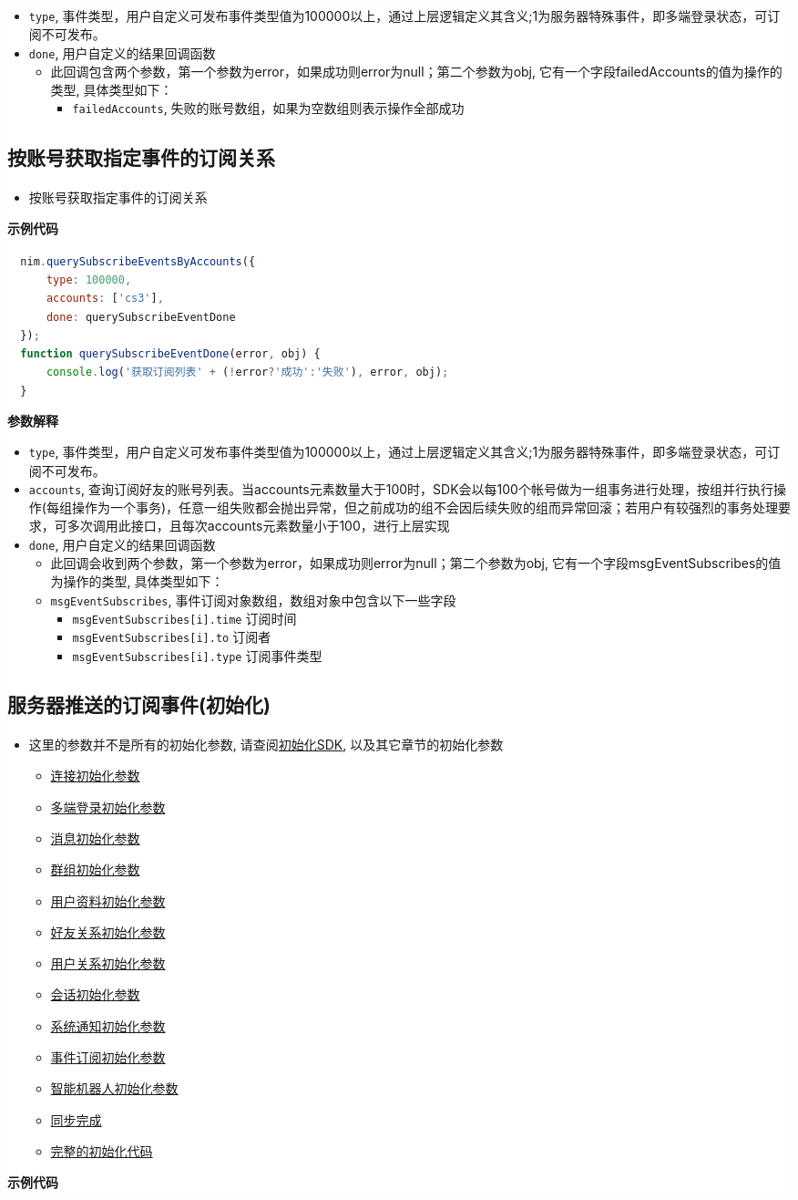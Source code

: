- `type`, 事件类型，用户自定义可发布事件类型值为100000以上，通过上层逻辑定义其含义;1为服务器特殊事件，即多端登录状态，可订阅不可发布。
- `done`, 用户自定义的结果回调函数
  - 此回调包含两个参数，第一个参数为error，如果成功则error为null；第二个参数为obj, 它有一个字段failedAccounts的值为操作的类型, 具体类型如下：
    - `failedAccounts`, 失败的账号数组，如果为空数组则表示操作全部成功

## <span id="按账号获取指定事件的订阅关系">按账号获取指定事件的订阅关系</span>

- 按账号获取指定事件的订阅关系

**示例代码**

```javascript
  nim.querySubscribeEventsByAccounts({
      type: 100000,
      accounts: ['cs3'],
      done: querySubscribeEventDone
  });
  function querySubscribeEventDone(error, obj) {
      console.log('获取订阅列表' + (!error?'成功':'失败'), error, obj);
  }
```

**参数解释**

- `type`, 事件类型，用户自定义可发布事件类型值为100000以上，通过上层逻辑定义其含义;1为服务器特殊事件，即多端登录状态，可订阅不可发布。
- `accounts`, 查询订阅好友的账号列表。当accounts元素数量大于100时，SDK会以每100个帐号做为一组事务进行处理，按组并行执行操作(每组操作为一个事务)，任意一组失败都会抛出异常，但之前成功的组不会因后续失败的组而异常回滚；若用户有较强烈的事务处理要求，可多次调用此接口，且每次accounts元素数量小于100，进行上层实现
- `done`, 用户自定义的结果回调函数
  - 此回调会收到两个参数，第一个参数为error，如果成功则error为null；第二个参数为obj, 它有一个字段msgEventSubscribes的值为操作的类型, 具体类型如下：
  - `msgEventSubscribes`, 事件订阅对象数组，数组对象中包含以下一些字段
    - `msgEventSubscribes[i].time` 订阅时间
    - `msgEventSubscribes[i].to` 订阅者
    - `msgEventSubscribes[i].type` 订阅事件类型

## <span id="订阅推送初始化参数">服务器推送的订阅事件(初始化)</span>

- 这里的参数并不是所有的初始化参数, 请查阅[初始化SDK](/docs/product/IM即时通讯/SDK开发集成/Web开发集成/初始化), 以及其它章节的初始化参数
    - [连接初始化参数](/docs/product/IM即时通讯/SDK开发集成/Web开发集成/初始化#参数解释)
    - [多端登录初始化参数](/docs/product/IM即时通讯/SDK开发集成/Web开发集成/登录登出#多端登录初始化参数)
    - [消息初始化参数](/docs/product/IM即时通讯/SDK开发集成/Web开发集成/消息收发#消息初始化参数)
    - [群组初始化参数](/docs/product/IM即时通讯/SDK开发集成/Web开发集成/群组功能#群组初始化参数)
    - [用户资料初始化参数](/docs/product/IM即时通讯/SDK开发集成/Web开发集成/用户资料托管#用户资料初始化参数)
    - [好友关系初始化参数](/docs/product/IM即时通讯/SDK开发集成/Web开发集成/好友关系托管#好友关系初始化参数)
    - [用户关系初始化参数](/docs/product/IM即时通讯/SDK开发集成/Web开发集成/用户关系托管#用户关系初始化参数)
    - [会话初始化参数](/docs/product/IM即时通讯/SDK开发集成/Web开发集成/最近会话#会话初始化参数)
    - [系统通知初始化参数](/docs/product/IM即时通讯/SDK开发集成/Web开发集成/系统通知#系统通知初始化参数)
  
    - [事件订阅初始化参数](/docs/product/IM即时通讯/SDK开发集成/Web开发集成/事件订阅#订阅推送初始化参数)
    - [智能机器人初始化参数](/docs/product/IM即时通讯/SDK开发集成/Web开发集成/智能机器人#同步机器人列表)
  
    - [同步完成](/docs/product/IM即时通讯/SDK开发集成/Web开发集成/初始化#同步完成)
    - [完整的初始化代码](/docs/product/IM即时通讯/SDK开发集成/Web开发集成/初始化#完整的初始化代码)


**示例代码**
